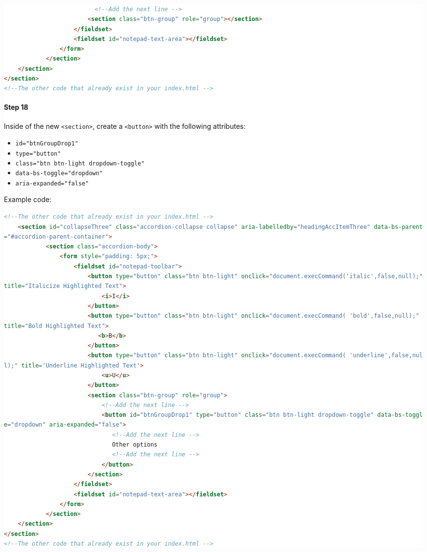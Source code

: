 ```html
                          <!--Add the next line -->
                        <section class="btn-group" role="group"></section>
                    </fieldset>
                    <fieldset id="notepad-text-area"></fieldset>
                </form>
            </section>
    </section>
</section>
<!--The other code that already exist in your index.html -->
``` 

#### Step 18 

Inside of the new `<section>`, create a `<button>` with the following attributes:

- `id="btnGroupDrop1" `
- `type="button"` 
- `class="btn btn-light dropdown-toggle"`
- `data-bs-toggle="dropdown"` 
- `aria-expanded="false"`

Example code:

```html
<!--The other code that already exist in your index.html -->
    <section id="collapseThree" class="accordion-collapse collapse" aria-labelledby="headingAccItemThree" data-bs-parent="#accordion-parent-container">
            <section class="accordion-body">
                <form style="padding: 5px;">
                    <fieldset id="notepad-toolbar">
                        <button type="button" class="btn btn-light" onclick="document.execCommand('italic',false,null);" title="Italicize Highlighted Text">
                            <i>I</i>
                        </button>
                        <button type="button" class="btn btn-light" onclick="document.execCommand( 'bold',false,null);" title="Bold Highlighted Text">
                           <b>B</b>
                        </button>
                        <button type="button" class="btn btn-light" onclick="document.execCommand( 'underline',false,null);" title='Underline Highlighted Text'>
                            <u>U</u>
                        </button>
                        <section class="btn-group" role="group">
                            <!--Add the next line -->
                            <button id="btnGroupDrop1" type="button" class="btn btn-light dropdown-toggle" data-bs-toggle="dropdown" aria-expanded="false">
                               <!--Add the next line -->
                               Other options
                               <!--Add the next line -->
                            </button>
                        </section>
                    </fieldset>
                    <fieldset id="notepad-text-area"></fieldset>
                </form>
            </section>
    </section>
</section>
<!--The other code that already exist in your index.html -->
``` 

